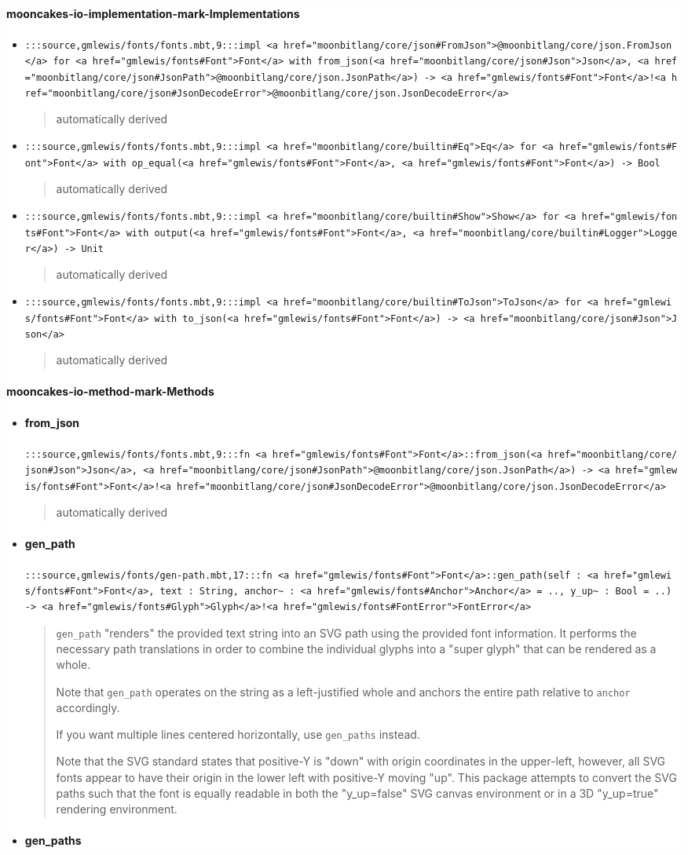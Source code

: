 #### mooncakes-io-implementation-mark-Implementations
- ```moonbit
  :::source,gmlewis/fonts/fonts.mbt,9:::impl <a href="moonbitlang/core/json#FromJson">@moonbitlang/core/json.FromJson</a> for <a href="gmlewis/fonts#Font">Font</a> with from_json(<a href="moonbitlang/core/json#Json">Json</a>, <a href="moonbitlang/core/json#JsonPath">@moonbitlang/core/json.JsonPath</a>) -> <a href="gmlewis/fonts#Font">Font</a>!<a href="moonbitlang/core/json#JsonDecodeError">@moonbitlang/core/json.JsonDecodeError</a>
  ```
  > automatically derived
- ```moonbit
  :::source,gmlewis/fonts/fonts.mbt,9:::impl <a href="moonbitlang/core/builtin#Eq">Eq</a> for <a href="gmlewis/fonts#Font">Font</a> with op_equal(<a href="gmlewis/fonts#Font">Font</a>, <a href="gmlewis/fonts#Font">Font</a>) -> Bool
  ```
  > automatically derived
- ```moonbit
  :::source,gmlewis/fonts/fonts.mbt,9:::impl <a href="moonbitlang/core/builtin#Show">Show</a> for <a href="gmlewis/fonts#Font">Font</a> with output(<a href="gmlewis/fonts#Font">Font</a>, <a href="moonbitlang/core/builtin#Logger">Logger</a>) -> Unit
  ```
  > automatically derived
- ```moonbit
  :::source,gmlewis/fonts/fonts.mbt,9:::impl <a href="moonbitlang/core/builtin#ToJson">ToJson</a> for <a href="gmlewis/fonts#Font">Font</a> with to_json(<a href="gmlewis/fonts#Font">Font</a>) -> <a href="moonbitlang/core/json#Json">Json</a>
  ```
  > automatically derived

#### mooncakes-io-method-mark-Methods
- #### from\_json
  ```moonbit
  :::source,gmlewis/fonts/fonts.mbt,9:::fn <a href="gmlewis/fonts#Font">Font</a>::from_json(<a href="moonbitlang/core/json#Json">Json</a>, <a href="moonbitlang/core/json#JsonPath">@moonbitlang/core/json.JsonPath</a>) -> <a href="gmlewis/fonts#Font">Font</a>!<a href="moonbitlang/core/json#JsonDecodeError">@moonbitlang/core/json.JsonDecodeError</a>
  ```
  > automatically derived
- #### gen\_path
  ```moonbit
  :::source,gmlewis/fonts/gen-path.mbt,17:::fn <a href="gmlewis/fonts#Font">Font</a>::gen_path(self : <a href="gmlewis/fonts#Font">Font</a>, text : String, anchor~ : <a href="gmlewis/fonts#Anchor">Anchor</a> = .., y_up~ : Bool = ..) -> <a href="gmlewis/fonts#Glyph">Glyph</a>!<a href="gmlewis/fonts#FontError">FontError</a>
  ```
  >  `gen_path` "renders" the provided text string into an SVG path
  > using the provided font information. It performs the necessary
  > path translations in order to combine the individual glyphs into
  > a "super glyph" that can be rendered as a whole.
  > 
  >  Note that `gen_path` operates on the string as a left-justified whole
  > and anchors the entire path relative to `anchor` accordingly.
  > 
  >  If you want multiple lines centered horizontally, use `gen_paths` instead.
  > 
  >  Note that the SVG standard states that positive-Y is "down" with origin
  > coordinates in the upper-left, however, all SVG fonts appear to have their
  > origin in the lower left with positive-Y moving "up". This package
  > attempts to convert the SVG paths such that the font is equally readable
  > in both the "y\_up=false" SVG canvas environment or in a 3D "y\_up=true"
  > rendering environment.
- #### gen\_paths
  ```moonbit
  ```